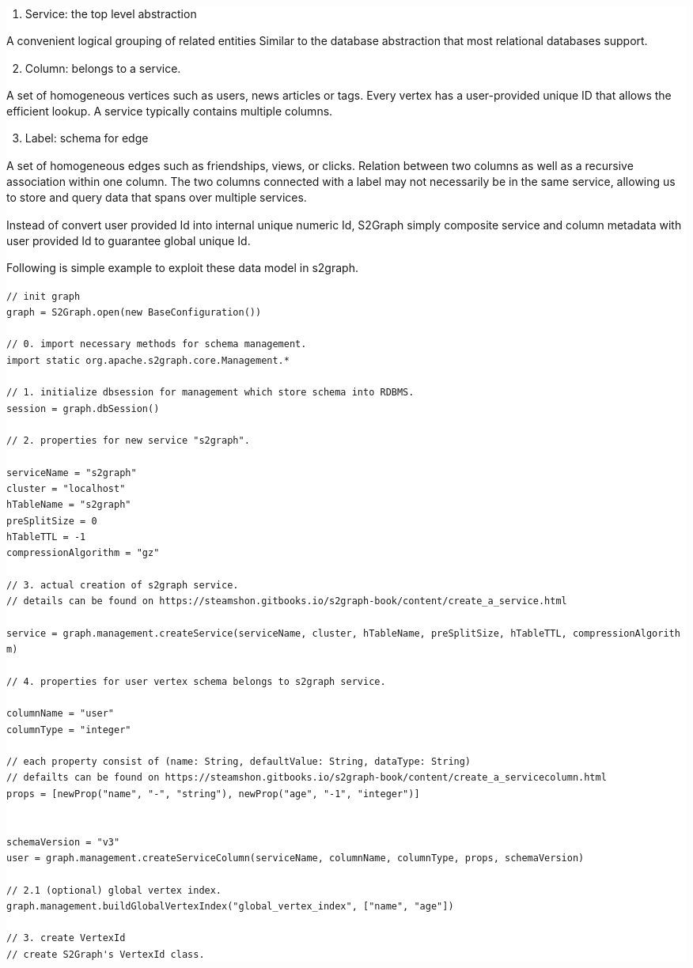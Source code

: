 1. Service: the top level abstraction 

A convenient logical grouping of related entities
Similar to the database abstraction that most relational databases support.       

2. Column: belongs to a service.

A set of homogeneous vertices such as users, news articles or tags. 
Every vertex has a user-provided unique ID that allows the efficient lookup. 
A service typically contains multiple columns.

3. Label: schema for edge

A set of homogeneous edges such as friendships, views, or clicks. 
Relation between two columns as well as a recursive association within one column. 
The two columns connected with a label may not necessarily be in the same service, allowing us to store and query data that spans over multiple services.

Instead of convert user provided Id into internal unique numeric Id, S2Graph simply composite service and column metadata with user provided Id to guarantee global unique Id.

Following is simple example to exploit these data model in s2graph.            
```
// init graph
graph = S2Graph.open(new BaseConfiguration())

// 0. import necessary methods for schema management.
import static org.apache.s2graph.core.Management.*

// 1. initialize dbsession for management which store schema into RDBMS.
session = graph.dbSession()

// 2. properties for new service "s2graph".

serviceName = "s2graph"
cluster = "localhost"
hTableName = "s2graph"
preSplitSize = 0
hTableTTL = -1
compressionAlgorithm = "gz"

// 3. actual creation of s2graph service.
// details can be found on https://steamshon.gitbooks.io/s2graph-book/content/create_a_service.html

service = graph.management.createService(serviceName, cluster, hTableName, preSplitSize, hTableTTL, compressionAlgorithm)

// 4. properties for user vertex schema belongs to s2graph service.

columnName = "user"
columnType = "integer"

// each property consist of (name: String, defaultValue: String, dataType: String)
// defailts can be found on https://steamshon.gitbooks.io/s2graph-book/content/create_a_servicecolumn.html
props = [newProp("name", "-", "string"), newProp("age", "-1", "integer")]


schemaVersion = "v3"
user = graph.management.createServiceColumn(serviceName, columnName, columnType, props, schemaVersion)

// 2.1 (optional) global vertex index.
graph.management.buildGlobalVertexIndex("global_vertex_index", ["name", "age"])

// 3. create VertexId
// create S2Graph's VertexId class.
```